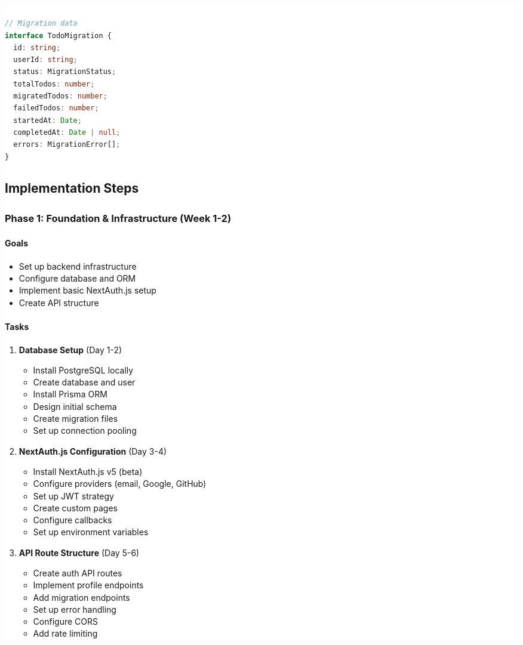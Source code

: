 ```typescript

// Migration data
interface TodoMigration {
  id: string;
  userId: string;
  status: MigrationStatus;
  totalTodos: number;
  migratedTodos: number;
  failedTodos: number;
  startedAt: Date;
  completedAt: Date | null;
  errors: MigrationError[];
}
```

## Implementation Steps

### Phase 1: Foundation & Infrastructure (Week 1-2)

#### Goals
- Set up backend infrastructure
- Configure database and ORM
- Implement basic NextAuth.js setup
- Create API structure

#### Tasks

1. **Database Setup** (Day 1-2)
   - Install PostgreSQL locally
   - Create database and user
   - Install Prisma ORM
   - Design initial schema
   - Create migration files
   - Set up connection pooling

2. **NextAuth.js Configuration** (Day 3-4)
   - Install NextAuth.js v5 (beta)
   - Configure providers (email, Google, GitHub)
   - Set up JWT strategy
   - Create custom pages
   - Configure callbacks
   - Set up environment variables

3. **API Route Structure** (Day 5-6)
   - Create auth API routes
   - Implement profile endpoints
   - Add migration endpoints
   - Set up error handling
   - Configure CORS
   - Add rate limiting
